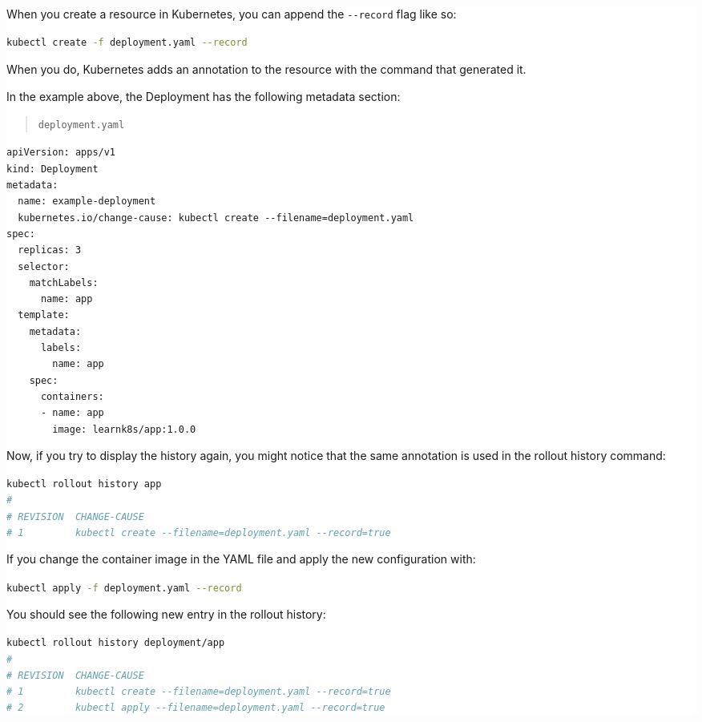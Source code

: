 When you create a resource in Kubernetes, you can append the `--record` flag like so:

```sh
kubectl create -f deployment.yaml --record
```

When you do, Kubernetes adds an annotation to the resource with the command that generated it.

In the example above, the Deployment has the following metadata section:

> <FontIcon icon="iconfont icon-yaml"/>`deployment.yaml`

```yaml{5}
apiVersion: apps/v1
kind: Deployment
metadata:
  name: example-deployment
  kubernetes.io/change-cause: kubectl create --filename=deployment.yaml
spec:
  replicas: 3
  selector:
    matchLabels:
      name: app
  template:
    metadata:
      labels:
        name: app
    spec:
      containers:
      - name: app
        image: learnk8s/app:1.0.0
```

Now, if you try to display the history again, you might notice that the same annotation is used in the rollout history command:

```sh
kubectl rollout history app
# 
# REVISION  CHANGE-CAUSE
# 1         kubectl create --filename=deployment.yaml --record=true
```

If you change the container image in the YAML file and apply the new configuration with:

```sh
kubectl apply -f deployment.yaml --record
```

You should see the following new entry in the rollout history:

```sh
kubectl rollout history deployment/app
# 
# REVISION  CHANGE-CAUSE
# 1         kubectl create --filename=deployment.yaml --record=true
# 2         kubectl apply --filename=deployment.yaml --record=true
```

